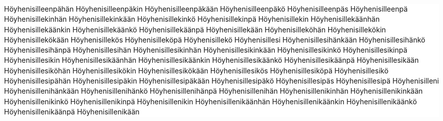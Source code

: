 Höyhenisilleenpähän
Höyhenisilleenpäkin
Höyhenisilleenpäkään
Höyhenisilleenpäkö
Höyhenisilleenpäs
Höyhenisilleenpä
Höyhenisillekinhän
Höyhenisillekinkään
Höyhenisillekinkö
Höyhenisillekinpä
Höyhenisillekin
Höyhenisillekäänhän
Höyhenisillekäänkin
Höyhenisillekäänkö
Höyhenisillekäänpä
Höyhenisillekään
Höyhenisilleköhän
Höyhenisillekökin
Höyhenisillekökään
Höyhenisillekös
Höyhenisilleköpä
Höyhenisillekö
Höyhenisillesi
Höyhenisillesihänkään
Höyhenisillesihänkö
Höyhenisillesihänpä
Höyhenisillesihän
Höyhenisillesikinhän
Höyhenisillesikinkään
Höyhenisillesikinkö
Höyhenisillesikinpä
Höyhenisillesikin
Höyhenisillesikäänhän
Höyhenisillesikäänkin
Höyhenisillesikäänkö
Höyhenisillesikäänpä
Höyhenisillesikään
Höyhenisillesiköhän
Höyhenisillesikökin
Höyhenisillesikökään
Höyhenisillesikös
Höyhenisillesiköpä
Höyhenisillesikö
Höyhenisillesipähän
Höyhenisillesipäkin
Höyhenisillesipäkään
Höyhenisillesipäkö
Höyhenisillesipäs
Höyhenisillesipä
Höyhenisilleni
Höyhenisillenihänkään
Höyhenisillenihänkö
Höyhenisillenihänpä
Höyhenisillenihän
Höyhenisillenikinhän
Höyhenisillenikinkään
Höyhenisillenikinkö
Höyhenisillenikinpä
Höyhenisillenikin
Höyhenisillenikäänhän
Höyhenisillenikäänkin
Höyhenisillenikäänkö
Höyhenisillenikäänpä
Höyhenisillenikään